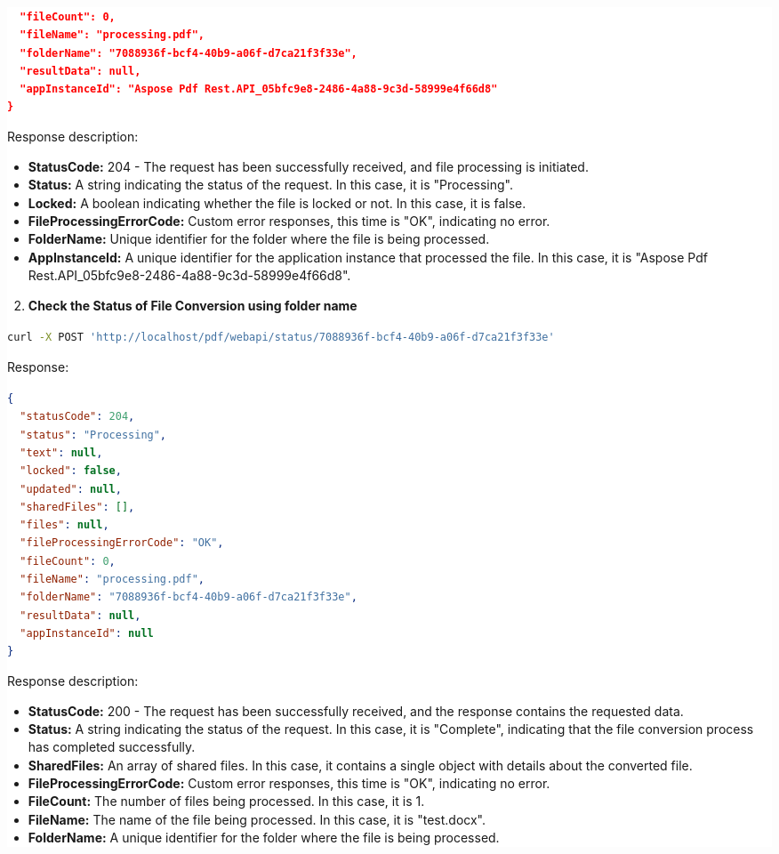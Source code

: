 ```json
  "fileCount": 0,
  "fileName": "processing.pdf",
  "folderName": "7088936f-bcf4-40b9-a06f-d7ca21f3f33e",
  "resultData": null,
  "appInstanceId": "Aspose Pdf Rest.API_05bfc9e8-2486-4a88-9c3d-58999e4f66d8"
}
```

Response description:
- **StatusCode:** 204 - The request has been successfully received, and file processing is initiated.
- **Status:** A string indicating the status of the request. In this case, it is "Processing".
- **Locked:** A boolean indicating whether the file is locked or not. In this case, it is false.
- **FileProcessingErrorCode:** Custom error responses, this time is "OK", indicating no error.
- **FolderName:** Unique identifier for the folder where the file is being processed.
- **AppInstanceId:** A unique identifier for the application instance that processed the file. In this case, it is "Aspose Pdf Rest.API_05bfc9e8-2486-4a88-9c3d-58999e4f66d8".

2. **Check the Status of File Conversion using folder name**
```bash
curl -X POST 'http://localhost/pdf/webapi/status/7088936f-bcf4-40b9-a06f-d7ca21f3f33e'
```
Response:
```json
{
  "statusCode": 204,
  "status": "Processing",
  "text": null,
  "locked": false,
  "updated": null,
  "sharedFiles": [],
  "files": null,
  "fileProcessingErrorCode": "OK",
  "fileCount": 0,
  "fileName": "processing.pdf",
  "folderName": "7088936f-bcf4-40b9-a06f-d7ca21f3f33e",
  "resultData": null,
  "appInstanceId": null
}
```

Response description:
- **StatusCode:** 200 - The request has been successfully received, and the response contains the requested data.
- **Status:** A string indicating the status of the request. In this case, it is "Complete", indicating that the file conversion process has completed successfully.
- **SharedFiles:** An array of shared files. In this case, it contains a single object with details about the converted file.
- **FileProcessingErrorCode:** Custom error responses, this time is "OK", indicating no error.
- **FileCount:** The number of files being processed. In this case, it is 1.
- **FileName:** The name of the file being processed. In this case, it is "test.docx".
- **FolderName:** A unique identifier for the folder where the file is being processed.
